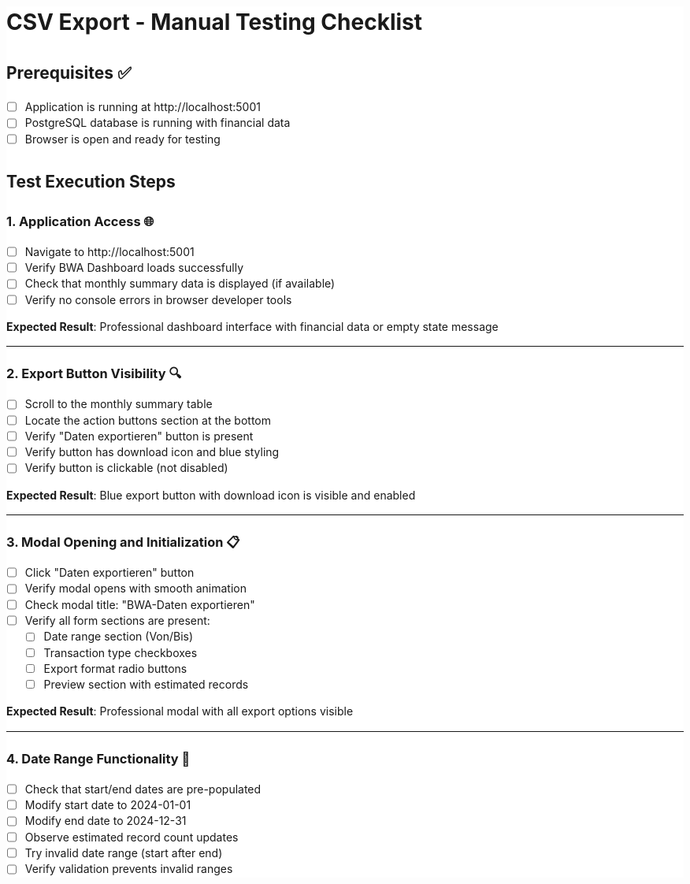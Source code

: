# CSV Export - Manual Testing Checklist

## Prerequisites ✅
- [ ] Application is running at http://localhost:5001
- [ ] PostgreSQL database is running with financial data
- [ ] Browser is open and ready for testing

## Test Execution Steps

### 1. Application Access 🌐
- [ ] Navigate to http://localhost:5001
- [ ] Verify BWA Dashboard loads successfully
- [ ] Check that monthly summary data is displayed (if available)
- [ ] Verify no console errors in browser developer tools

**Expected Result**: Professional dashboard interface with financial data or empty state message

---

### 2. Export Button Visibility 🔍
- [ ] Scroll to the monthly summary table
- [ ] Locate the action buttons section at the bottom
- [ ] Verify "Daten exportieren" button is present
- [ ] Verify button has download icon and blue styling
- [ ] Verify button is clickable (not disabled)

**Expected Result**: Blue export button with download icon is visible and enabled

---

### 3. Modal Opening and Initialization 📋
- [ ] Click "Daten exportieren" button
- [ ] Verify modal opens with smooth animation
- [ ] Check modal title: "BWA-Daten exportieren"
- [ ] Verify all form sections are present:
  - [ ] Date range section (Von/Bis)
  - [ ] Transaction type checkboxes
  - [ ] Export format radio buttons
  - [ ] Preview section with estimated records

**Expected Result**: Professional modal with all export options visible

---

### 4. Date Range Functionality 📅
- [ ] Check that start/end dates are pre-populated
- [ ] Modify start date to 2024-01-01
- [ ] Modify end date to 2024-12-31
- [ ] Observe estimated record count updates
- [ ] Try invalid date range (start after end)
- [ ] Verify validation prevents invalid ranges
